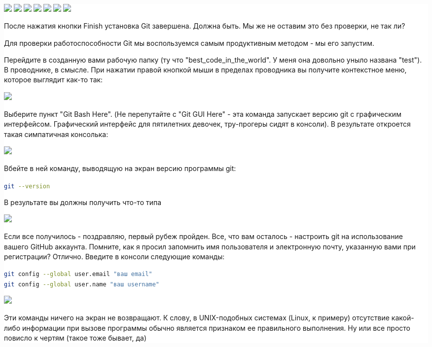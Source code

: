 <img src="https://pp.userapi.com/c850536/v850536329/1a15d/QX1CXlbLpbY.jpg">

<img src="https://pp.userapi.com/c850536/v850536329/1a164/V0RGrGyKC2s.jpg">

<img src="https://pp.userapi.com/c850536/v850536329/1a16b/psFuaroD5-Q.jpg">

<img src="https://pp.userapi.com/c850536/v850536329/1a172/E1wija2bD2Q.jpg">

<img src="https://pp.userapi.com/c850536/v850536329/1a179/dTHRyLrt3Y4.jpg">

<img src="https://pp.userapi.com/c850536/v850536329/1a180/w_w2MiEPZIk.jpg">

<img src="https://pp.userapi.com/c850536/v850536329/1a188/QwP3cOa9of8.jpg">

После нажатия кнопки Finish установка Git завершена. Должна быть. Мы же не оставим это без проверки, не так ли?

Для проверки работоспособности Git мы воспользуемся самым продуктивным методом - мы его запустим. 

Перейдите в созданную вами рабочую папку (ту что "best_code_in_the_world". У меня она довольно уныло названа "test"). В проводнике, в смысле. При нажатии правой кнопкой мыши в пределах проводника вы получите контекстное меню, которое выглядит как-то так:

<img src="https://pp.userapi.com/c850536/v850536329/1a1a5/daug_9q8Dos.jpg">

Выберите пункт "Git Bash Here". (Не перепутайте с "Git GUI Here" - эта команда запускает версию git с графическим интерфейсом. Графический интерфейс для пятилетних девочек, тру-прогеры сидят в консоли). В результате откроется такая симпатичная консолька:

<img src="https://pp.userapi.com/c850536/v850536329/1a1ac/1wV2tI52eag.jpg">

Вбейте в ней команду, выводящую на экран версию программы git:
```bash
git --version
```

В результате вы должны получить что-то типа

<img src="https://pp.userapi.com/c850536/v850536329/1a1b3/gNHVLRh4np8.jpg">

Если все получилось - поздравляю, первый рубеж пройден. Все, что вам осталось - настроить git на использование вашего GitHub аккаунта. Помните, как я просил запомнить имя пользователя и электронную почту, указанную вами при регистрации? Отлично. Введите в консоли следующие команды:

```bash
git config --global user.email "ваш email"
git config --global user.name "ваш username"
```

<img src="https://pp.userapi.com/c845419/v845419556/10a211/qAXE2QRQMIk.jpg">

Эти команды ничего на экран не возвращают. К слову, в UNIX-подобных системах (Linux, к примеру) отсутствие какой-либо информации при вызове программы обычно является признаком ее правильного выполнения. Ну или все просто повисло к чертям (такое тоже бывает, да)
